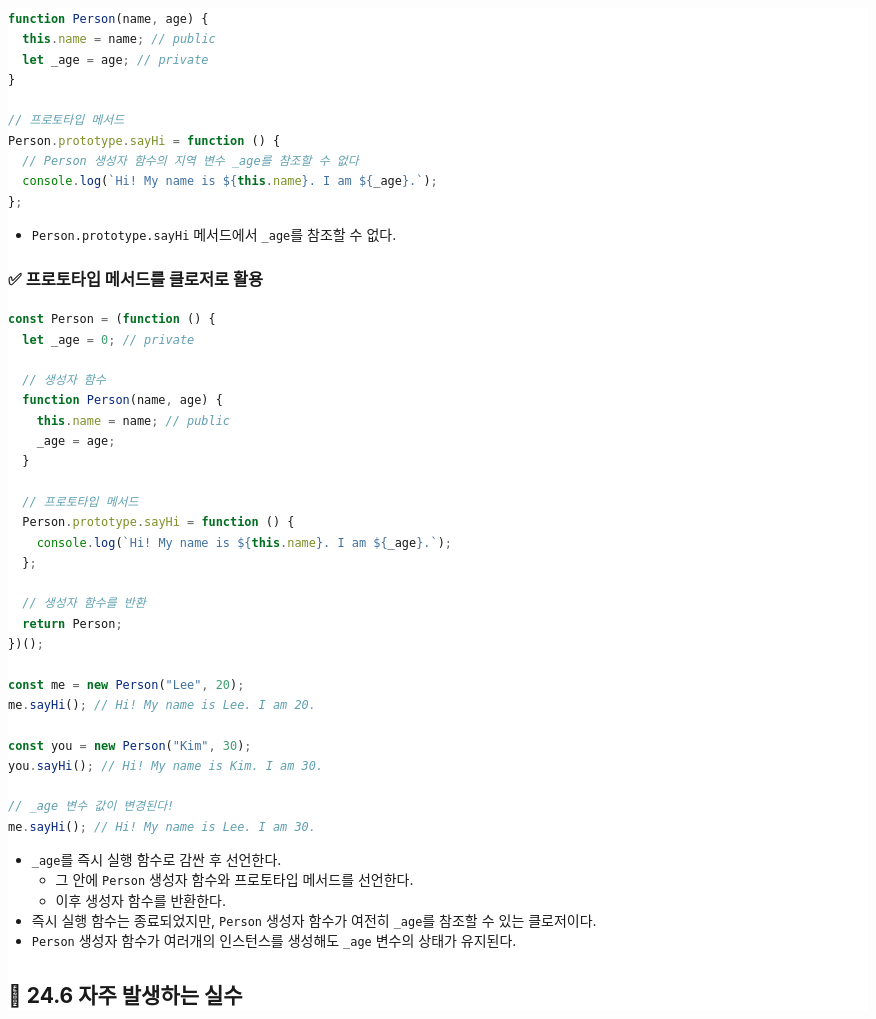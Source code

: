 ```javascript
function Person(name, age) {
  this.name = name; // public
  let _age = age; // private
}

// 프로토타입 메서드
Person.prototype.sayHi = function () {
  // Person 생성자 함수의 지역 변수 _age를 참조할 수 없다
  console.log(`Hi! My name is ${this.name}. I am ${_age}.`);
};
```

- `Person.prototype.sayHi` 메서드에서 `_age`를 참조할 수 없다.

### ✅ 프로토타입 메서드를 클로저로 활용

```javascript
const Person = (function () {
  let _age = 0; // private

  // 생성자 함수
  function Person(name, age) {
    this.name = name; // public
    _age = age;
  }

  // 프로토타입 메서드
  Person.prototype.sayHi = function () {
    console.log(`Hi! My name is ${this.name}. I am ${_age}.`);
  };

  // 생성자 함수를 반환
  return Person;
})();

const me = new Person("Lee", 20);
me.sayHi(); // Hi! My name is Lee. I am 20.

const you = new Person("Kim", 30);
you.sayHi(); // Hi! My name is Kim. I am 30.

// _age 변수 값이 변경된다!
me.sayHi(); // Hi! My name is Lee. I am 30.
```

- `_age`를 즉시 실행 함수로 감싼 후 선언한다.
  - 그 안에 `Person` 생성자 함수와 프로토타입 메서드를 선언한다.
  - 이후 생성자 함수를 반환한다.
- 즉시 실행 함수는 종료되었지만, `Person` 생성자 함수가 여전히 `_age`를 참조할 수 있는 클로저이다.
- `Person` 생성자 함수가 여러개의 인스턴스를 생성해도 `_age` 변수의 상태가 유지된다.

## 📌 24.6 자주 발생하는 실수

